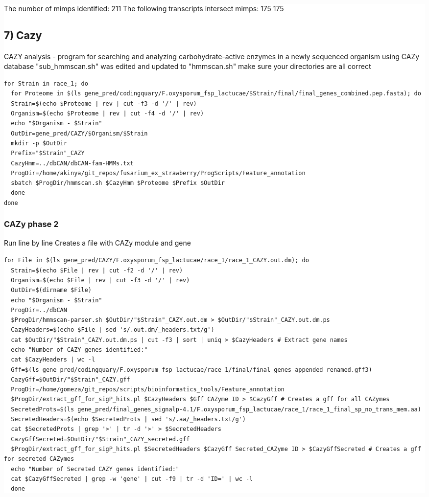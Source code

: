 The number of mimps identified:
211
The following transcripts intersect mimps:
175
175

## 7) Cazy

CAZY analysis - program for searching and analyzing carbohydrate-active enzymes in a newly sequenced organism using CAZy database
"sub_hmmscan.sh" was edited and updated to "hmmscan.sh"
make sure your directories are all correct

    for Strain in race_1; do
      for Proteome in $(ls gene_pred/codingquary/F.oxysporum_fsp_lactucae/$Strain/final/final_genes_combined.pep.fasta); do
      Strain=$(echo $Proteome | rev | cut -f3 -d '/' | rev)
      Organism=$(echo $Proteome | rev | cut -f4 -d '/' | rev)
      echo "$Organism - $Strain"
      OutDir=gene_pred/CAZY/$Organism/$Strain
      mkdir -p $OutDir
      Prefix="$Strain"_CAZY
      CazyHmm=../dbCAN/dbCAN-fam-HMMs.txt
      ProgDir=/home/akinya/git_repos/fusarium_ex_strawberry/ProgScripts/Feature_annotation
      sbatch $ProgDir/hmmscan.sh $CazyHmm $Proteome $Prefix $OutDir
      done
    done

### CAZy phase 2

Run line by line
Creates a file with CAZy module and gene

    for File in $(ls gene_pred/CAZY/F.oxysporum_fsp_lactucae/race_1/race_1_CAZY.out.dm); do
      Strain=$(echo $File | rev | cut -f2 -d '/' | rev)
      Organism=$(echo $File | rev | cut -f3 -d '/' | rev)
      OutDir=$(dirname $File)
      echo "$Organism - $Strain"
      ProgDir=../dbCAN
      $ProgDir/hmmscan-parser.sh $OutDir/"$Strain"_CAZY.out.dm > $OutDir/"$Strain"_CAZY.out.dm.ps
      CazyHeaders=$(echo $File | sed 's/.out.dm/_headers.txt/g')
      cat $OutDir/"$Strain"_CAZY.out.dm.ps | cut -f3 | sort | uniq > $CazyHeaders # Extract gene names
      echo "Number of CAZY genes identified:"
      cat $CazyHeaders | wc -l
      Gff=$(ls gene_pred/codingquary/F.oxysporum_fsp_lactucae/race_1/final/final_genes_appended_renamed.gff3)
      CazyGff=$OutDir/"$Strain"_CAZY.gff
      ProgDir=/home/gomeza/git_repos/scripts/bioinformatics_tools/Feature_annotation
      $ProgDir/extract_gff_for_sigP_hits.pl $CazyHeaders $Gff CAZyme ID > $CazyGff # Creates a gff for all CAZymes
      SecretedProts=$(ls gene_pred/final_genes_signalp-4.1/F.oxysporum_fsp_lactucae/race_1/race_1_final_sp_no_trans_mem.aa)
      SecretedHeaders=$(echo $SecretedProts | sed 's/.aa/_headers.txt/g')
      cat $SecretedProts | grep '>' | tr -d '>' > $SecretedHeaders
      CazyGffSecreted=$OutDir/"$Strain"_CAZY_secreted.gff
      $ProgDir/extract_gff_for_sigP_hits.pl $SecretedHeaders $CazyGff Secreted_CAZyme ID > $CazyGffSecreted # Creates a gff for secreted CAZymes
      echo "Number of Secreted CAZY genes identified:"
      cat $CazyGffSecreted | grep -w 'gene' | cut -f9 | tr -d 'ID=' | wc -l
      done
